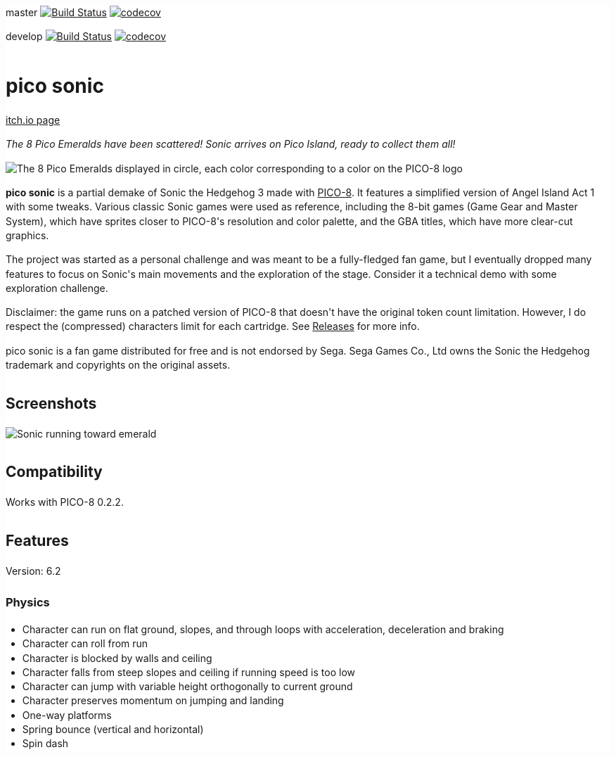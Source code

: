 master
[![Build Status](https://travis-ci.org/hsandt/sonic-pico8.svg?branch=master)](https://travis-ci.org/hsandt/sonic-pico8)
[![codecov](https://codecov.io/gh/hsandt/sonic-pico8/branch/master/graph/badge.svg)](https://codecov.io/gh/hsandt/sonic-pico8)

develop
[![Build Status](https://travis-ci.org/hsandt/sonic-pico8.svg?branch=develop)](https://travis-ci.org/hsandt/sonic-pico8)
[![codecov](https://codecov.io/gh/hsandt/sonic-pico8/branch/develop/graph/badge.svg)](https://codecov.io/gh/hsandt/sonic-pico8)

# pico sonic

[itch.io page](https://komehara.itch.io/pico-sonic)

*The 8 Pico Emeralds have been scattered! Sonic arrives on Pico Island, ready to collect them all!*

![The 8 Pico Emeralds displayed in circle, each color corresponding to a color on the PICO-8 logo](doc/all_emeralds.png?raw=true)

**pico sonic** is a partial demake of Sonic the Hedgehog 3 made with [PICO-8](https://www.lexaloffle.com/pico-8.php). It features a simplified version of Angel Island Act 1 with some tweaks. Various classic Sonic games were used as reference, including the 8-bit games (Game Gear and Master System), which have sprites closer to PICO-8's resolution and color palette, and the GBA titles, which have more clear-cut graphics.

The project was started as a personal challenge and was meant to be a fully-fledged fan game, but I eventually dropped many features to focus on Sonic's main movements and the exploration of the stage. Consider it a technical demo with some exploration challenge.

Disclaimer: the game runs on a patched version of PICO-8 that doesn't have the original token count limitation. However, I do respect the (compressed) characters limit for each cartridge. See [Releases](#releases) for more info.

pico sonic is a fan game distributed for free and is not endorsed by Sega. Sega Games Co., Ltd owns the Sonic the Hedgehog trademark and copyrights on the original assets.

## Screenshots

![Sonic running toward emerald](doc/picosonic_showcase.png?raw=true)

## Compatibility

Works with PICO-8 0.2.2.

## Features

Version: 6.2

### Physics

* Character can run on flat ground, slopes, and through loops with acceleration, deceleration and braking
* Character can roll from run
* Character is blocked by walls and ceiling
* Character falls from steep slopes and ceiling if running speed is too low
* Character can jump with variable height orthogonally to current ground
* Character preserves momentum on jumping and landing
* One-way platforms
* Spring bounce (vertical and horizontal)
* Spin dash
